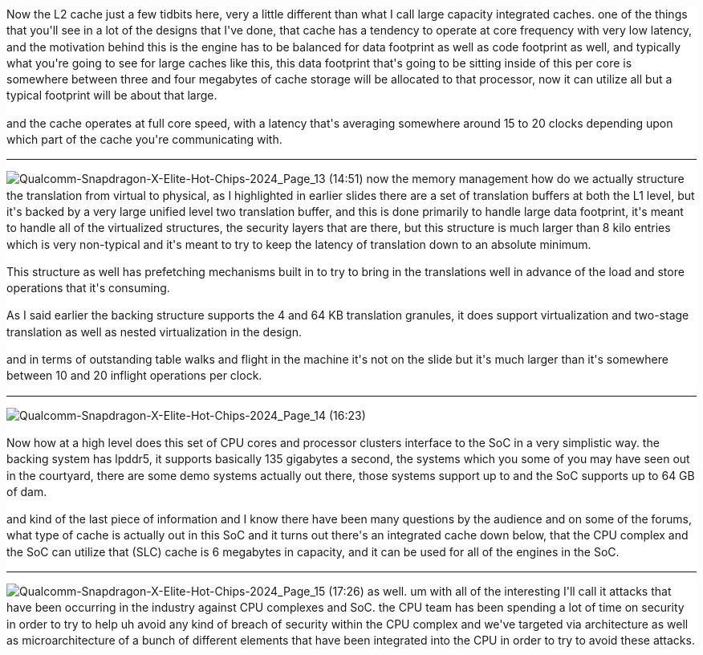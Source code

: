 Now the L2 cache just a few tidbits here, very a little different than what I call large capacity integrated caches. one of the things that you'll see in a lot of the designs that I've done, that cache has a tendency to operate at core frequency with very low latency, and the motivation behind this is the engine has to be balanced for data footprint as well as code footprint as well,  and typically what you're going to see for large caches like this, this data footprint that's going to be sitting inside of this per core is somewhere between three and four megabytes of cache storage will be allocated to that processor, now it can utilize all but a typical footprint will be about that large.

and the cache operates at full core speed, with a latency that's averaging somewhere around 15 to 20 clocks depending upon which part of the cache you're communicating with. 

--------------------------------------------------------------------------------
![Qualcomm-Snapdragon-X-Elite-Hot-Chips-2024_Page_13](https://github.com/user-attachments/assets/7519cc51-c262-437b-8043-ee5debd31e77)
(14:51)
now the memory management how do we actually structure the translation from virtual to physical, as I highlighted in earlier slides there are a set of translation buffers at both the L1 level, but it's backed by a very large unified level two translation buffer, and this is done primarily to handle large data footprint, it's meant to handle all of the virtualized structures, the security layers that are there, but this structure is much larger than 8 kilo entries which is very non-typical and it's meant to try to keep the latency of translation down to an absolute minimum.

This structure as well has prefetching mechanisms built in to try to bring in the translations well in advance of the load and store operations that it's consuming. 

As I said earlier the backing structure supports the 4 and 64 KB translation granules, it does support virtualization and two-stage translation as well as nested virtualization in the design.

and in terms of outstanding table walks and flight in the machine it's not on the slide but it's much larger than it's somewhere between 10 and 20 inflight operations per clock.

--------------------------------------------------------------------------------
![Qualcomm-Snapdragon-X-Elite-Hot-Chips-2024_Page_14](https://github.com/user-attachments/assets/0e6504ff-bba2-4c90-b0ba-f313362f72b2)
(16:23) 

Now how at a high level does this set of CPU cores and processor clusters interface to the SoC in a very simplistic way. the backing system has lpddr5, it supports basically 135 gigabytes a second, the systems which you some of you may have seen out in the courtyard, there are some demo systems actually out there, those systems support up to and the SoC supports up to 64 GB of dam.

and kind of the last piece of information and I know there have been many questions by the audience and on some of the forums, what type of cache is actually out in this SoC and it turns out there's an integrated cache down below, that the CPU complex and the SoC can utilize that (SLC) cache is 6 megabytes in capacity, and it can be used for all of the engines in the SoC.

--------------------------------------------------------------------------------
![Qualcomm-Snapdragon-X-Elite-Hot-Chips-2024_Page_15](https://github.com/user-attachments/assets/757e8699-a2a4-419d-87b8-2686a48a516d)
(17:26)
as well. um with all of the interesting I'll call it attacks that have been occurring in the industry against CPU complexes and SoC. the CPU team has been spending a lot of time on security in order to try to help uh avoid any kind of breach of security within the CPU complex and we've targeted via architecture as well as microarchitecture of a bunch of different elements that have been integrated into the CPU in order to try to avoid these attacks. 
